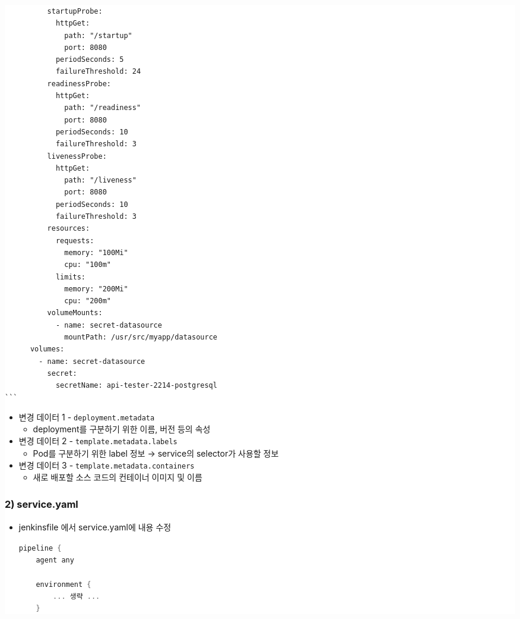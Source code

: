               startupProbe:
                httpGet:
                  path: "/startup"
                  port: 8080
                periodSeconds: 5
                failureThreshold: 24
              readinessProbe:
                httpGet:
                  path: "/readiness"
                  port: 8080
                periodSeconds: 10
                failureThreshold: 3
              livenessProbe:
                httpGet:
                  path: "/liveness"
                  port: 8080
                periodSeconds: 10
                failureThreshold: 3
              resources:
                requests:
                  memory: "100Mi"
                  cpu: "100m"
                limits:
                  memory: "200Mi"
                  cpu: "200m"
              volumeMounts:
                - name: secret-datasource
                  mountPath: /usr/src/myapp/datasource
          volumes:
            - name: secret-datasource
              secret:
                secretName: api-tester-2214-postgresql
    ```

- 변경 데이터 1 - `deployment.metadata`
    - deployment를 구분하기 위한 이름, 버전 등의 속성
- 변경 데이터 2 - `template.metadata.labels`
    - Pod를 구분하기 위한 label 정보 → service의 selector가 사용할 정보
- 변경 데이터 3 - `template.metadata.containers`
    - 새로 배포할 소스 코드의 컨테이너 이미지 및 이름

### 2) service.yaml

- jenkinsfile 에서 service.yaml에 내용 수정

    ```groovy
    pipeline {
        agent any
        
        environment {
    		... 생략 ...
        }
    